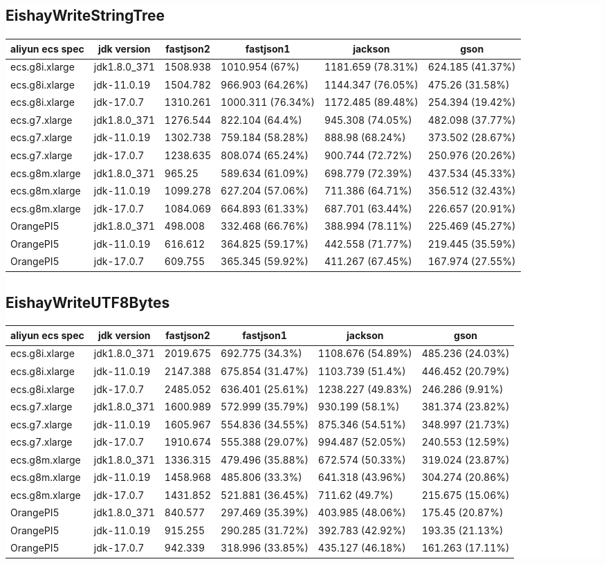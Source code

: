 ## EishayWriteStringTree
| aliyun ecs spec | jdk version 	|	fastjson2	|	fastjson1	|	jackson	|	gson |
|-----|-----|----------|----------|----------|-----|
| ecs.g8i.xlarge | jdk1.8.0_371	|	1508.938	|	1010.954 (67%)	|	1181.659 (78.31%)	|	624.185 (41.37%) |
| ecs.g8i.xlarge | jdk-11.0.19	|	1504.782	|	966.903 (64.26%)	|	1144.347 (76.05%)	|	475.26 (31.58%) |
| ecs.g8i.xlarge | jdk-17.0.7	|	1310.261	|	1000.311 (76.34%)	|	1172.485 (89.48%)	|	254.394 (19.42%) |
| ecs.g7.xlarge | jdk1.8.0_371	|	1276.544	|	822.104 (64.4%)	|	945.308 (74.05%)	|	482.098 (37.77%) |
| ecs.g7.xlarge | jdk-11.0.19	|	1302.738	|	759.184 (58.28%)	|	888.98 (68.24%)	|	373.502 (28.67%) |
| ecs.g7.xlarge | jdk-17.0.7	|	1238.635	|	808.074 (65.24%)	|	900.744 (72.72%)	|	250.976 (20.26%) |
| ecs.g8m.xlarge | jdk1.8.0_371	|	965.25	|	589.634 (61.09%)	|	698.779 (72.39%)	|	437.534 (45.33%) |
| ecs.g8m.xlarge | jdk-11.0.19	|	1099.278	|	627.204 (57.06%)	|	711.386 (64.71%)	|	356.512 (32.43%) |
| ecs.g8m.xlarge | jdk-17.0.7	|	1084.069	|	664.893 (61.33%)	|	687.701 (63.44%)	|	226.657 (20.91%) |
| OrangePI5 | jdk1.8.0_371	|	498.008	|	332.468 (66.76%)	|	388.994 (78.11%)	|	225.469 (45.27%) |
| OrangePI5 | jdk-11.0.19	|	616.612	|	364.825 (59.17%)	|	442.558 (71.77%)	|	219.445 (35.59%) |
| OrangePI5 | jdk-17.0.7	|	609.755	|	365.345 (59.92%)	|	411.267 (67.45%)	|	167.974 (27.55%) |

## EishayWriteUTF8Bytes
| aliyun ecs spec | jdk version 	|	fastjson2	|	fastjson1	|	jackson	|	gson |
|-----|-----|----------|----------|----------|-----|
| ecs.g8i.xlarge | jdk1.8.0_371	|	2019.675	|	692.775 (34.3%)	|	1108.676 (54.89%)	|	485.236 (24.03%) |
| ecs.g8i.xlarge | jdk-11.0.19	|	2147.388	|	675.854 (31.47%)	|	1103.739 (51.4%)	|	446.452 (20.79%) |
| ecs.g8i.xlarge | jdk-17.0.7	|	2485.052	|	636.401 (25.61%)	|	1238.227 (49.83%)	|	246.286 (9.91%) |
| ecs.g7.xlarge | jdk1.8.0_371	|	1600.989	|	572.999 (35.79%)	|	930.199 (58.1%)	|	381.374 (23.82%) |
| ecs.g7.xlarge | jdk-11.0.19	|	1605.967	|	554.836 (34.55%)	|	875.346 (54.51%)	|	348.997 (21.73%) |
| ecs.g7.xlarge | jdk-17.0.7	|	1910.674	|	555.388 (29.07%)	|	994.487 (52.05%)	|	240.553 (12.59%) |
| ecs.g8m.xlarge | jdk1.8.0_371	|	1336.315	|	479.496 (35.88%)	|	672.574 (50.33%)	|	319.024 (23.87%) |
| ecs.g8m.xlarge | jdk-11.0.19	|	1458.968	|	485.806 (33.3%)	|	641.318 (43.96%)	|	304.274 (20.86%) |
| ecs.g8m.xlarge | jdk-17.0.7	|	1431.852	|	521.881 (36.45%)	|	711.62 (49.7%)	|	215.675 (15.06%) |
| OrangePI5 | jdk1.8.0_371	|	840.577	|	297.469 (35.39%)	|	403.985 (48.06%)	|	175.45 (20.87%) |
| OrangePI5 | jdk-11.0.19	|	915.255	|	290.285 (31.72%)	|	392.783 (42.92%)	|	193.35 (21.13%) |
| OrangePI5 | jdk-17.0.7	|	942.339	|	318.996 (33.85%)	|	435.127 (46.18%)	|	161.263 (17.11%) |

